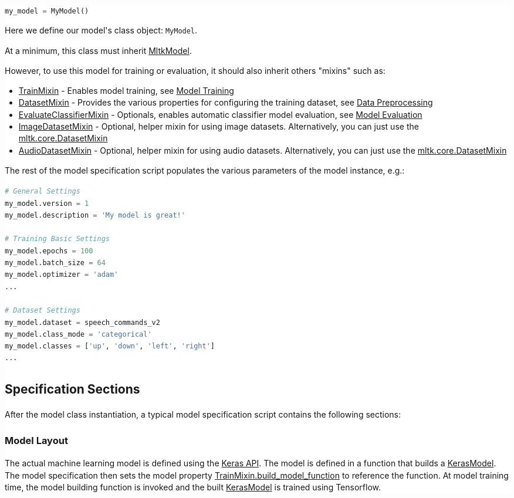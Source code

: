 ```python
my_model = MyModel()
```

Here we define our model's class object: `MyModel`.

At a minimum, this class must inherit [MltkModel](mltk.core.MltkModel).

However, to use this model for training or evaluation, it should also inherit others "mixins" such as:  
- [TrainMixin](mltk.core.TrainMixin) - Enables model training, see [Model Training](./model_training.md)
- [DatasetMixin](mltk.core.DatasetMixin) - Provides the various properties for configuring the training dataset, see [Data Preprocessing](../python_api/data_preprocessing/index.md)
- [EvaluateClassifierMixin](mltk.core.EvaluateClassifierMixin) - Optionals, enables automatic classifier model evaluation, see [Model Evaluation](./model_evaluation.md)
- [ImageDatasetMixin](mltk.core.ImageDatasetMixin) - Optional, helper mixin for using image datasets. Alternatively, you can just use the [mltk.core.DatasetMixin](mltk.core.DatasetMixin)
- [AudioDatasetMixin](mltk.core.AudioDatasetMixin) - Optional, helper mixin for using audio datasets. Alternatively, you can just use the [mltk.core.DatasetMixin](mltk.core.DatasetMixin)

The rest of the model specification script populates the various parameters of the model instance, e.g.:

```python
# General Settings
my_model.version = 1
my_model.description = 'My model is great!'

# Training Basic Settings
my_model.epochs = 100
my_model.batch_size = 64 
my_model.optimizer = 'adam'
...

# Dataset Settings
my_model.dataset = speech_commands_v2
my_model.class_mode = 'categorical'
my_model.classes = ['up', 'down', 'left', 'right']
...
```


## Specification Sections

After the model class instantiation, a typical model specification script contains the following sections:


### Model Layout

The actual machine learning model is defined using the [Keras API](https://keras.io/api).
The model is defined in a function that builds a [KerasModel](mltk.core.KerasModel).
The model specification then sets the model property [TrainMixin.build_model_function](mltk.core.TrainMixin.build_model_function)
to reference the function. At model training time, the model building function is invoked and the built 
[KerasModel](mltk.core.KerasModel) is trained using Tensorflow.
